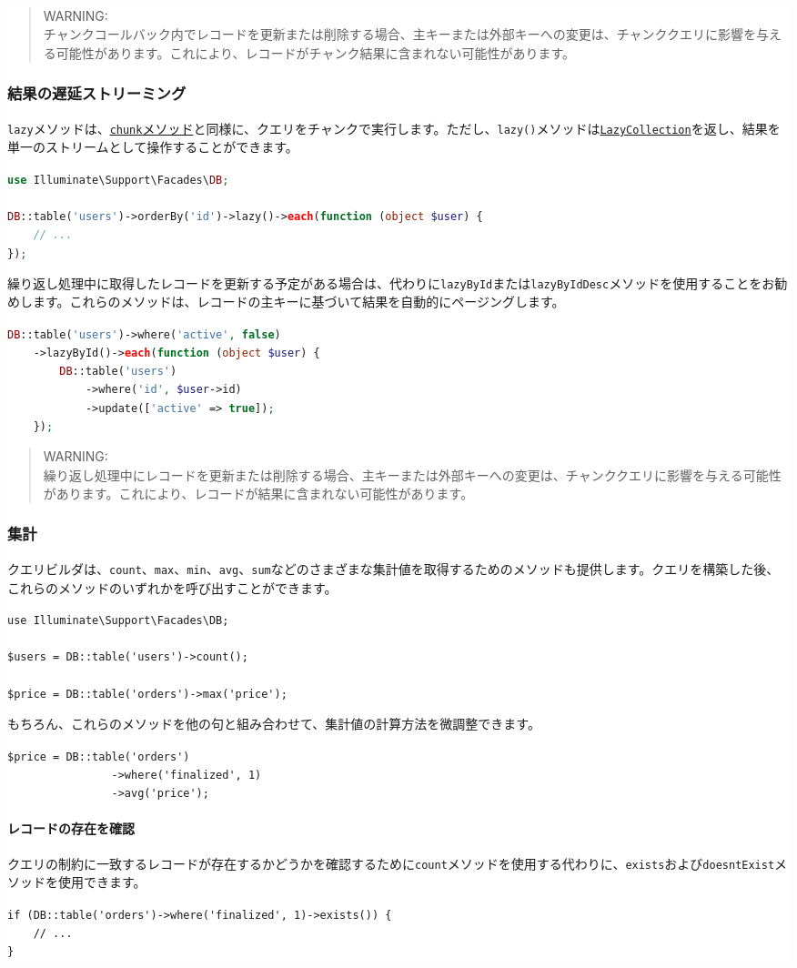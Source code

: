 > WARNING:  
> チャンクコールバック内でレコードを更新または削除する場合、主キーまたは外部キーへの変更は、チャンククエリに影響を与える可能性があります。これにより、レコードがチャンク結果に含まれない可能性があります。

<a name="streaming-results-lazily"></a>
### 結果の遅延ストリーミング

`lazy`メソッドは、[`chunk`メソッド](#chunking-results)と同様に、クエリをチャンクで実行します。ただし、`lazy()`メソッドは[`LazyCollection`](collections.md#lazy-collections)を返し、結果を単一のストリームとして操作することができます。

```php
use Illuminate\Support\Facades\DB;

DB::table('users')->orderBy('id')->lazy()->each(function (object $user) {
    // ...
});
```

繰り返し処理中に取得したレコードを更新する予定がある場合は、代わりに`lazyById`または`lazyByIdDesc`メソッドを使用することをお勧めします。これらのメソッドは、レコードの主キーに基づいて結果を自動的にページングします。

```php
DB::table('users')->where('active', false)
    ->lazyById()->each(function (object $user) {
        DB::table('users')
            ->where('id', $user->id)
            ->update(['active' => true]);
    });
```

> WARNING:  
> 繰り返し処理中にレコードを更新または削除する場合、主キーまたは外部キーへの変更は、チャンククエリに影響を与える可能性があります。これにより、レコードが結果に含まれない可能性があります。

<a name="aggregates"></a>
### 集計

クエリビルダは、`count`、`max`、`min`、`avg`、`sum`などのさまざまな集計値を取得するためのメソッドも提供します。クエリを構築した後、これらのメソッドのいずれかを呼び出すことができます。

    use Illuminate\Support\Facades\DB;

    $users = DB::table('users')->count();

    $price = DB::table('orders')->max('price');

もちろん、これらのメソッドを他の句と組み合わせて、集計値の計算方法を微調整できます。

    $price = DB::table('orders')
                    ->where('finalized', 1)
                    ->avg('price');

<a name="determining-if-records-exist"></a>
#### レコードの存在を確認

クエリの制約に一致するレコードが存在するかどうかを確認するために`count`メソッドを使用する代わりに、`exists`および`doesntExist`メソッドを使用できます。

    if (DB::table('orders')->where('finalized', 1)->exists()) {
        // ...
    }
